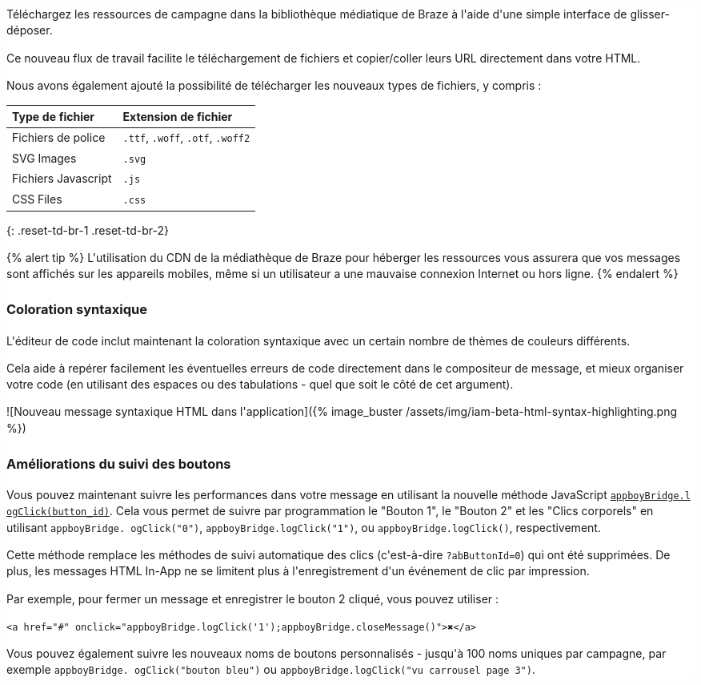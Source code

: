 Téléchargez les ressources de campagne dans la bibliothèque médiatique de Braze à l'aide d'une simple interface de glisser-déposer.

Ce nouveau flux de travail facilite le téléchargement de fichiers et copier/coller leurs URL directement dans votre HTML.

Nous avons également ajouté la possibilité de télécharger les nouveaux types de fichiers, y compris :

| Type de fichier     | Extension de fichier              |
|:------------------- |:--------------------------------- |
| Fichiers de police  | `.ttf`, `.woff`, `.otf`, `.woff2` |
| SVG Images          | `.svg`                            |
| Fichiers Javascript | `.js`                             |
| CSS Files           | `.css`                            |
{: .reset-td-br-1 .reset-td-br-2}

{% alert tip %}
L'utilisation du CDN de la médiathèque de Braze pour héberger les ressources vous assurera que vos messages sont affichés sur les appareils mobiles, même si un utilisateur a une mauvaise connexion Internet ou hors ligne.
{% endalert %}

### Coloration syntaxique

L'éditeur de code inclut maintenant la coloration syntaxique avec un certain nombre de thèmes de couleurs différents.

Cela aide à repérer facilement les éventuelles erreurs de code directement dans le compositeur de message, et mieux organiser votre code (en utilisant des espaces ou des tabulations - quel que soit le côté de cet argument).

![Nouveau message syntaxique HTML dans l'application]({% image_buster /assets/img/iam-beta-html-syntax-highlighting.png %})

### Améliorations du suivi des boutons

Vous pouvez maintenant suivre les performances dans votre message en utilisant la nouvelle méthode JavaScript [`appboyBridge.logClick(button_id)`][1]. Cela vous permet de suivre par programmation le "Bouton 1", le "Bouton 2" et les "Clics corporels" en utilisant `appboyBridge. ogClick("0")`, `appboyBridge.logClick("1")`, ou `appboyBridge.logClick()`, respectivement.

Cette méthode remplace les méthodes de suivi automatique des clics (c'est-à-dire `?abButtonId=0`) qui ont été supprimées. De plus, les messages HTML In-App ne se limitent plus à l'enregistrement d'un événement de clic par impression.

Par exemple, pour fermer un message et enregistrer le bouton 2 cliqué, vous pouvez utiliser :

```
<a href="#" onclick="appboyBridge.logClick('1');appboyBridge.closeMessage()">✖</a>
```

Vous pouvez également suivre les nouveaux noms de boutons personnalisés - jusqu'à 100 noms uniques par campagne, par exemple `appboyBridge. ogClick("bouton bleu")` ou `appboyBridge.logClick("vu carrousel page 3")`.


[1]: {{site.baseurl}}/user_guide/message_building_by_channel/in-app_messages/customize/#javascript-bridge